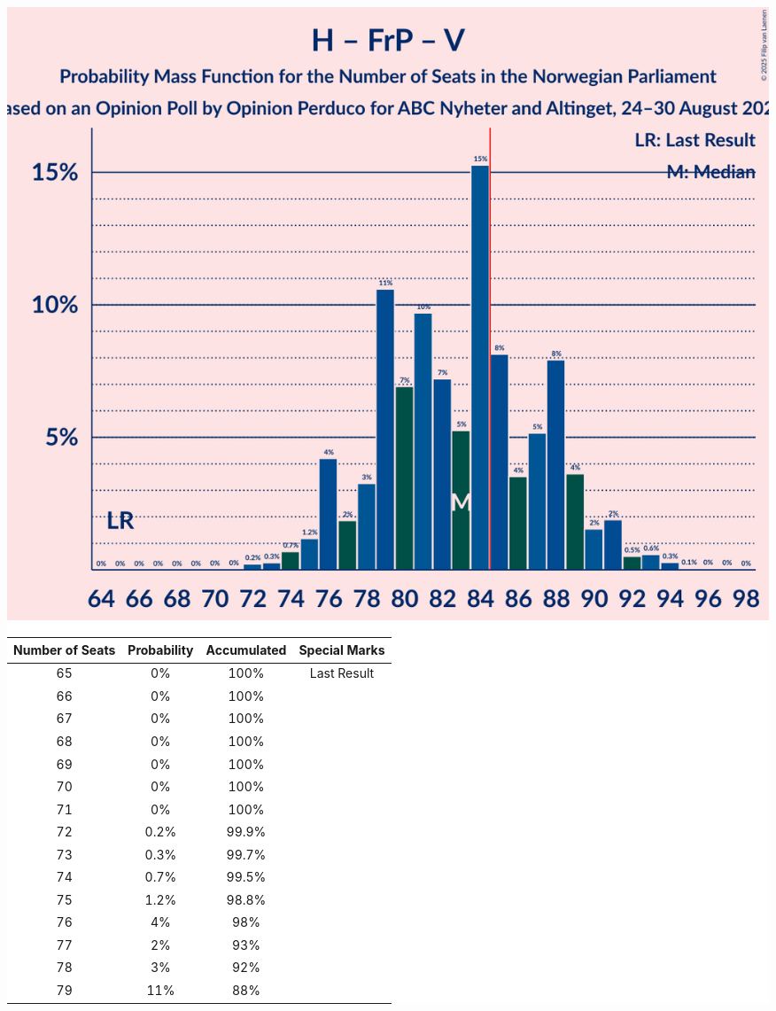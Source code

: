 ![Graph with seats probability mass function not yet produced](2023-08-30-OpinionPerduco-coalitions-seats-pmf-h–frp–v.png "Seats Probability Mass Function")

| Number of Seats | Probability | Accumulated | Special Marks |
|:---------------:|:-----------:|:-----------:|:-------------:|
| 65 | 0% | 100% | Last Result |
| 66 | 0% | 100% |  |
| 67 | 0% | 100% |  |
| 68 | 0% | 100% |  |
| 69 | 0% | 100% |  |
| 70 | 0% | 100% |  |
| 71 | 0% | 100% |  |
| 72 | 0.2% | 99.9% |  |
| 73 | 0.3% | 99.7% |  |
| 74 | 0.7% | 99.5% |  |
| 75 | 1.2% | 98.8% |  |
| 76 | 4% | 98% |  |
| 77 | 2% | 93% |  |
| 78 | 3% | 92% |  |
| 79 | 11% | 88% |  |